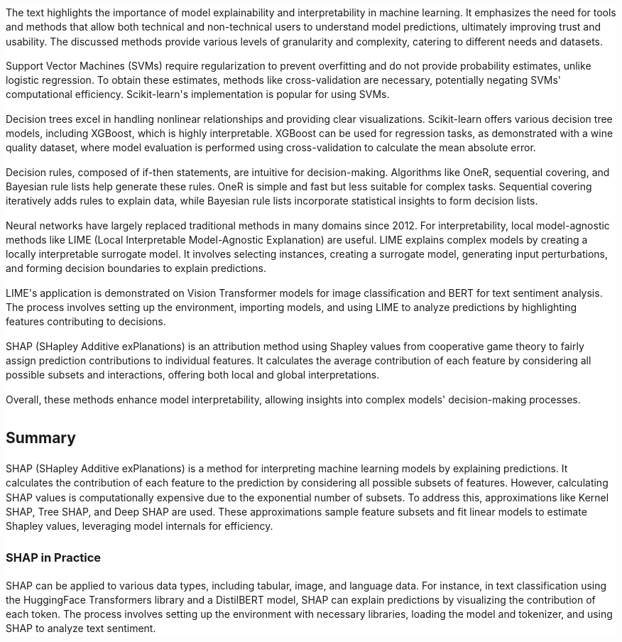 The text highlights the importance of model explainability and interpretability in machine learning. It emphasizes the need for tools and methods that allow both technical and non-technical users to understand model predictions, ultimately improving trust and usability. The discussed methods provide various levels of granularity and complexity, catering to different needs and datasets.



Support Vector Machines (SVMs) require regularization to prevent overfitting and do not provide probability estimates, unlike logistic regression. To obtain these estimates, methods like cross-validation are necessary, potentially negating SVMs' computational efficiency. Scikit-learn's implementation is popular for using SVMs.

Decision trees excel in handling nonlinear relationships and providing clear visualizations. Scikit-learn offers various decision tree models, including XGBoost, which is highly interpretable. XGBoost can be used for regression tasks, as demonstrated with a wine quality dataset, where model evaluation is performed using cross-validation to calculate the mean absolute error.

Decision rules, composed of if-then statements, are intuitive for decision-making. Algorithms like OneR, sequential covering, and Bayesian rule lists help generate these rules. OneR is simple and fast but less suitable for complex tasks. Sequential covering iteratively adds rules to explain data, while Bayesian rule lists incorporate statistical insights to form decision lists.

Neural networks have largely replaced traditional methods in many domains since 2012. For interpretability, local model-agnostic methods like LIME (Local Interpretable Model-Agnostic Explanation) are useful. LIME explains complex models by creating a locally interpretable surrogate model. It involves selecting instances, creating a surrogate model, generating input perturbations, and forming decision boundaries to explain predictions.

LIME's application is demonstrated on Vision Transformer models for image classification and BERT for text sentiment analysis. The process involves setting up the environment, importing models, and using LIME to analyze predictions by highlighting features contributing to decisions.

SHAP (SHapley Additive exPlanations) is an attribution method using Shapley values from cooperative game theory to fairly assign prediction contributions to individual features. It calculates the average contribution of each feature by considering all possible subsets and interactions, offering both local and global interpretations.

Overall, these methods enhance model interpretability, allowing insights into complex models' decision-making processes.


## Summary

SHAP (SHapley Additive exPlanations) is a method for interpreting machine learning models by explaining predictions. It calculates the contribution of each feature to the prediction by considering all possible subsets of features. However, calculating SHAP values is computationally expensive due to the exponential number of subsets. To address this, approximations like Kernel SHAP, Tree SHAP, and Deep SHAP are used. These approximations sample feature subsets and fit linear models to estimate Shapley values, leveraging model internals for efficiency.

### SHAP in Practice

SHAP can be applied to various data types, including tabular, image, and language data. For instance, in text classification using the HuggingFace Transformers library and a DistilBERT model, SHAP can explain predictions by visualizing the contribution of each token. The process involves setting up the environment with necessary libraries, loading the model and tokenizer, and using SHAP to analyze text sentiment.
